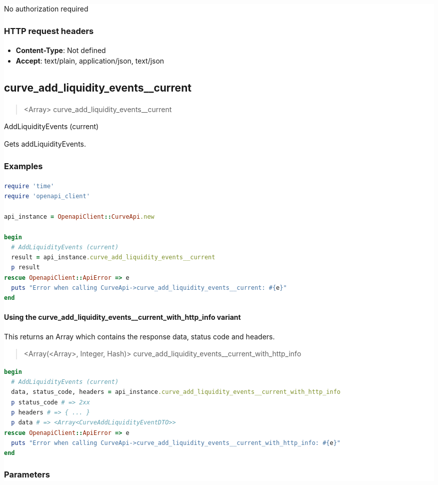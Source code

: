 No authorization required

### HTTP request headers

- **Content-Type**: Not defined
- **Accept**: text/plain, application/json, text/json


## curve_add_liquidity_events__current

> <Array<CurveAddLiquidityEventDTO>> curve_add_liquidity_events__current

AddLiquidityEvents (current)

Gets addLiquidityEvents.

### Examples

```ruby
require 'time'
require 'openapi_client'

api_instance = OpenapiClient::CurveApi.new

begin
  # AddLiquidityEvents (current)
  result = api_instance.curve_add_liquidity_events__current
  p result
rescue OpenapiClient::ApiError => e
  puts "Error when calling CurveApi->curve_add_liquidity_events__current: #{e}"
end
```

#### Using the curve_add_liquidity_events__current_with_http_info variant

This returns an Array which contains the response data, status code and headers.

> <Array(<Array<CurveAddLiquidityEventDTO>>, Integer, Hash)> curve_add_liquidity_events__current_with_http_info

```ruby
begin
  # AddLiquidityEvents (current)
  data, status_code, headers = api_instance.curve_add_liquidity_events__current_with_http_info
  p status_code # => 2xx
  p headers # => { ... }
  p data # => <Array<CurveAddLiquidityEventDTO>>
rescue OpenapiClient::ApiError => e
  puts "Error when calling CurveApi->curve_add_liquidity_events__current_with_http_info: #{e}"
end
```

### Parameters
